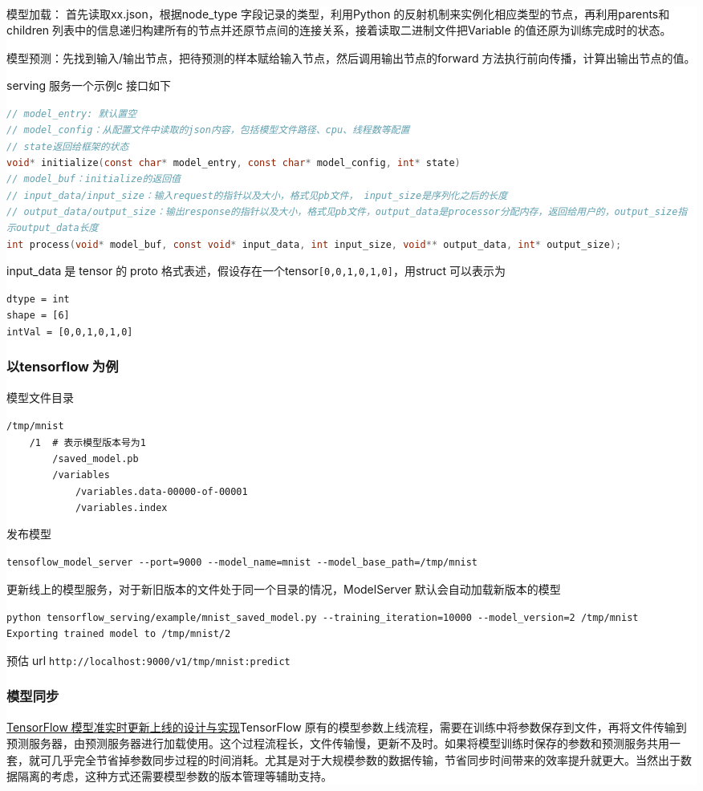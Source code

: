 模型加载： 首先读取xx.json，根据node_type 字段记录的类型，利用Python 的反射机制来实例化相应类型的节点，再利用parents和children 列表中的信息递归构建所有的节点并还原节点间的连接关系，接着读取二进制文件把Variable 的值还原为训练完成时的状态。

模型预测：先找到输入/输出节点，把待预测的样本赋给输入节点，然后调用输出节点的forward 方法执行前向传播，计算出输出节点的值。

serving 服务一个示例c 接口如下
```c
// model_entry: 默认置空
// model_config：从配置文件中读取的json内容，包括模型文件路径、cpu、线程数等配置
// state返回给框架的状态
void* initialize(const char* model_entry, const char* model_config, int* state)
// model_buf：initialize的返回值
// input_data/input_size：输入request的指针以及大小，格式见pb文件， input_size是序列化之后的长度
// output_data/output_size：输出response的指针以及大小，格式见pb文件，output_data是processor分配内存，返回给用户的，output_size指示output_data长度
int process(void* model_buf, const void* input_data, int input_size, void** output_data, int* output_size);
```
input_data 是 tensor 的 proto 格式表述，假设存在一个tensor`[0,0,1,0,1,0]`，用struct 可以表示为 
```
dtype = int
shape = [6]
intVal = [0,0,1,0,1,0]
```

### 以tensorflow 为例

模型文件目录
```
/tmp/mnist
    /1  # 表示模型版本号为1
        /saved_model.pb
        /variables
            /variables.data-00000-of-00001
            /variables.index
```
发布模型
```
tensoflow_model_server --port=9000 --model_name=mnist --model_base_path=/tmp/mnist
```
更新线上的模型服务，对于新旧版本的文件处于同一个目录的情况，ModelServer 默认会自动加载新版本的模型
```
python tensorflow_serving/example/mnist_saved_model.py --training_iteration=10000 --model_version=2 /tmp/mnist
Exporting trained model to /tmp/mnist/2
```

预估 url `http://localhost:9000/v1/tmp/mnist:predict`

### 模型同步

[TensorFlow 模型准实时更新上线的设计与实现](https://mp.weixin.qq.com/s/JGbELXp0aLn9n7JE1wQXvA)TensorFlow 原有的模型参数上线流程，需要在训练中将参数保存到文件，再将文件传输到预测服务器，由预测服务器进行加载使用。这个过程流程长，文件传输慢，更新不及时。如果将模型训练时保存的参数和预测服务共用一套，就可几乎完全节省掉参数同步过程的时间消耗。尤其是对于大规模参数的数据传输，节省同步时间带来的效率提升就更大。当然出于数据隔离的考虑，这种方式还需要模型参数的版本管理等辅助支持。
